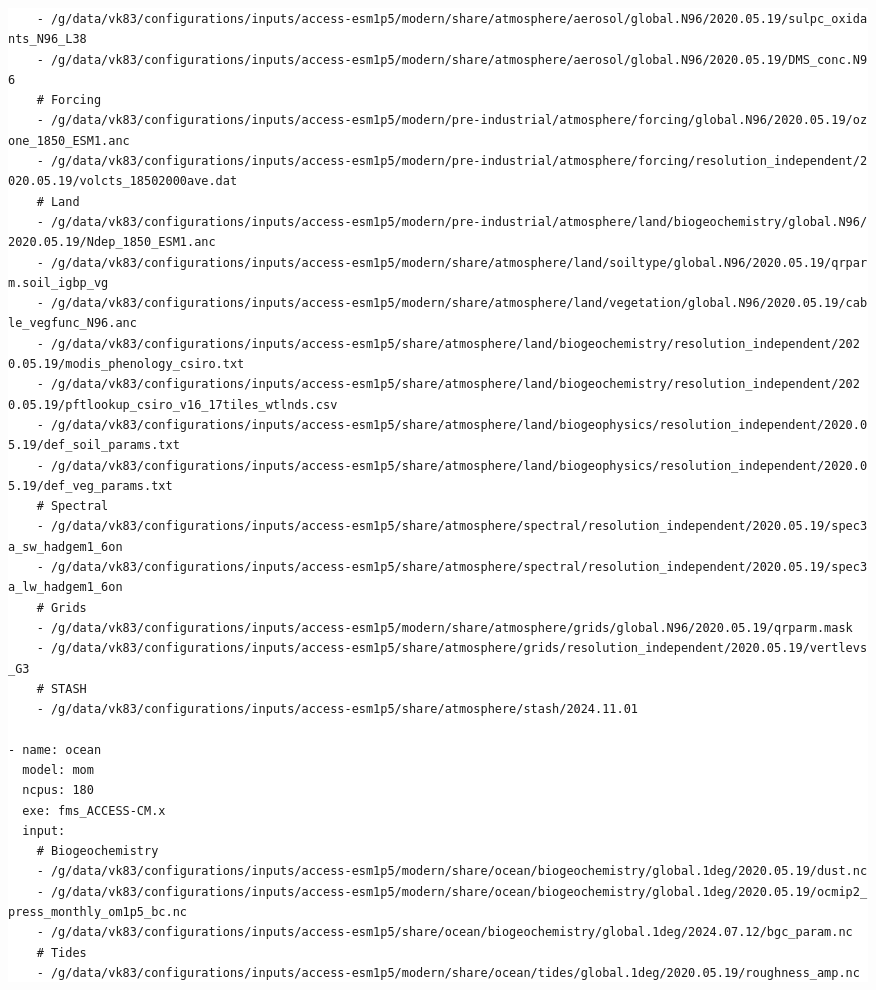         - /g/data/vk83/configurations/inputs/access-esm1p5/modern/share/atmosphere/aerosol/global.N96/2020.05.19/sulpc_oxidants_N96_L38
        - /g/data/vk83/configurations/inputs/access-esm1p5/modern/share/atmosphere/aerosol/global.N96/2020.05.19/DMS_conc.N96
        # Forcing
        - /g/data/vk83/configurations/inputs/access-esm1p5/modern/pre-industrial/atmosphere/forcing/global.N96/2020.05.19/ozone_1850_ESM1.anc
        - /g/data/vk83/configurations/inputs/access-esm1p5/modern/pre-industrial/atmosphere/forcing/resolution_independent/2020.05.19/volcts_18502000ave.dat
        # Land
        - /g/data/vk83/configurations/inputs/access-esm1p5/modern/pre-industrial/atmosphere/land/biogeochemistry/global.N96/2020.05.19/Ndep_1850_ESM1.anc
        - /g/data/vk83/configurations/inputs/access-esm1p5/modern/share/atmosphere/land/soiltype/global.N96/2020.05.19/qrparm.soil_igbp_vg
        - /g/data/vk83/configurations/inputs/access-esm1p5/modern/share/atmosphere/land/vegetation/global.N96/2020.05.19/cable_vegfunc_N96.anc
        - /g/data/vk83/configurations/inputs/access-esm1p5/share/atmosphere/land/biogeochemistry/resolution_independent/2020.05.19/modis_phenology_csiro.txt
        - /g/data/vk83/configurations/inputs/access-esm1p5/share/atmosphere/land/biogeochemistry/resolution_independent/2020.05.19/pftlookup_csiro_v16_17tiles_wtlnds.csv
        - /g/data/vk83/configurations/inputs/access-esm1p5/share/atmosphere/land/biogeophysics/resolution_independent/2020.05.19/def_soil_params.txt
        - /g/data/vk83/configurations/inputs/access-esm1p5/share/atmosphere/land/biogeophysics/resolution_independent/2020.05.19/def_veg_params.txt
        # Spectral
        - /g/data/vk83/configurations/inputs/access-esm1p5/share/atmosphere/spectral/resolution_independent/2020.05.19/spec3a_sw_hadgem1_6on
        - /g/data/vk83/configurations/inputs/access-esm1p5/share/atmosphere/spectral/resolution_independent/2020.05.19/spec3a_lw_hadgem1_6on
        # Grids
        - /g/data/vk83/configurations/inputs/access-esm1p5/modern/share/atmosphere/grids/global.N96/2020.05.19/qrparm.mask
        - /g/data/vk83/configurations/inputs/access-esm1p5/share/atmosphere/grids/resolution_independent/2020.05.19/vertlevs_G3
        # STASH
        - /g/data/vk83/configurations/inputs/access-esm1p5/share/atmosphere/stash/2024.11.01

    - name: ocean
      model: mom
      ncpus: 180
      exe: fms_ACCESS-CM.x
      input:
        # Biogeochemistry
        - /g/data/vk83/configurations/inputs/access-esm1p5/modern/share/ocean/biogeochemistry/global.1deg/2020.05.19/dust.nc
        - /g/data/vk83/configurations/inputs/access-esm1p5/modern/share/ocean/biogeochemistry/global.1deg/2020.05.19/ocmip2_press_monthly_om1p5_bc.nc
        - /g/data/vk83/configurations/inputs/access-esm1p5/share/ocean/biogeochemistry/global.1deg/2024.07.12/bgc_param.nc
        # Tides
        - /g/data/vk83/configurations/inputs/access-esm1p5/modern/share/ocean/tides/global.1deg/2020.05.19/roughness_amp.nc